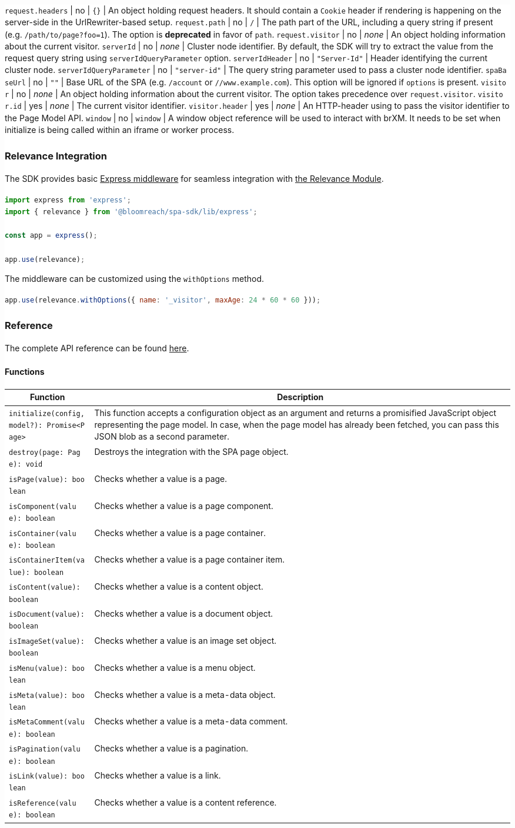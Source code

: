 `request.headers` | no | `{}` | An object holding request headers. It should contain a `Cookie` header if rendering is happening on the server-side in the UrlRewriter-based setup.
`request.path` | no | `/` | The path part of the URL, including a query string if present (e.g. `/path/to/page?foo=1`). The option is **deprecated** in favor of `path`.
`request.visitor` | no | _none_ | An object holding information about the current visitor.
`serverId` | no | _none_ | Cluster node identifier. By default, the SDK will try to extract the value from the request query string using `serverIdQueryParameter` option.
`serverIdHeader` | no | `"Server-Id"` | Header identifying the current cluster node.
`serverIdQueryParameter` | no | `"server-id"` | The query string parameter used to pass a cluster node identifier.
`spaBaseUrl` | no | `""` | Base URL of the SPA (e.g. `/account` or `//www.example.com`). This option will be ignored if `options` is present.
`visitor` | no | _none_ | An object holding information about the current visitor. The option takes precedence over `request.visitor`.
`visitor.id` | yes | _none_ | The current visitor identifier.
`visitor.header` | yes | _none_ | An HTTP-header using to pass the visitor identifier to the Page Model API.
`window` | no | `window` | A window object reference will be used to interact with brXM. It needs to be set when initialize is being called within an iframe or worker process.

### Relevance Integration
The SDK provides basic [Express middleware](https://expressjs.com/en/guide/using-middleware.html) for seamless integration with [the Relevance Module](https://documentation.bloomreach.com/14/library/enterprise/enterprise-features/targeting/targeting.html).

```javascript
import express from 'express';
import { relevance } from '@bloomreach/spa-sdk/lib/express';

const app = express();

app.use(relevance);
```

The middleware can be customized using the `withOptions` method.

```javascript
app.use(relevance.withOptions({ name: '_visitor', maxAge: 24 * 60 * 60 }));
```

### Reference
The complete API reference can be found [here](https://javadoc.onehippo.org/14.0/bloomreach-spa-sdk/).

#### Functions
Function | Description
--- | ---
`initialize(config, model?): Promise<Page>` | This function accepts a configuration object as an argument and returns a promisified JavaScript object representing the page model. In case, when the page model has already been fetched, you can pass this JSON blob as a second parameter.
`destroy(page: Page): void` | Destroys the integration with the SPA page object.
`isPage(value): boolean` | Checks whether a value is a page.
`isComponent(value): boolean` | Checks whether a value is a page component.
`isContainer(value): boolean` | Checks whether a value is a page container.
`isContainerItem(value): boolean` | Checks whether a value is a page container item.
`isContent(value): boolean` | Checks whether a value is a content object.
`isDocument(value): boolean` | Checks whether a value is a document object.
`isImageSet(value): boolean` | Checks whether a value is an image set object.
`isMenu(value): boolean` | Checks whether a value is a menu object.
`isMeta(value): boolean` | Checks whether a value is a meta-data object.
`isMetaComment(value): boolean` | Checks whether a value is a meta-data comment.
`isPagination(value): boolean` | Checks whether a value is a pagination.
`isLink(value): boolean` | Checks whether a value is a link.
`isReference(value): boolean` | Checks whether a value is a content reference.